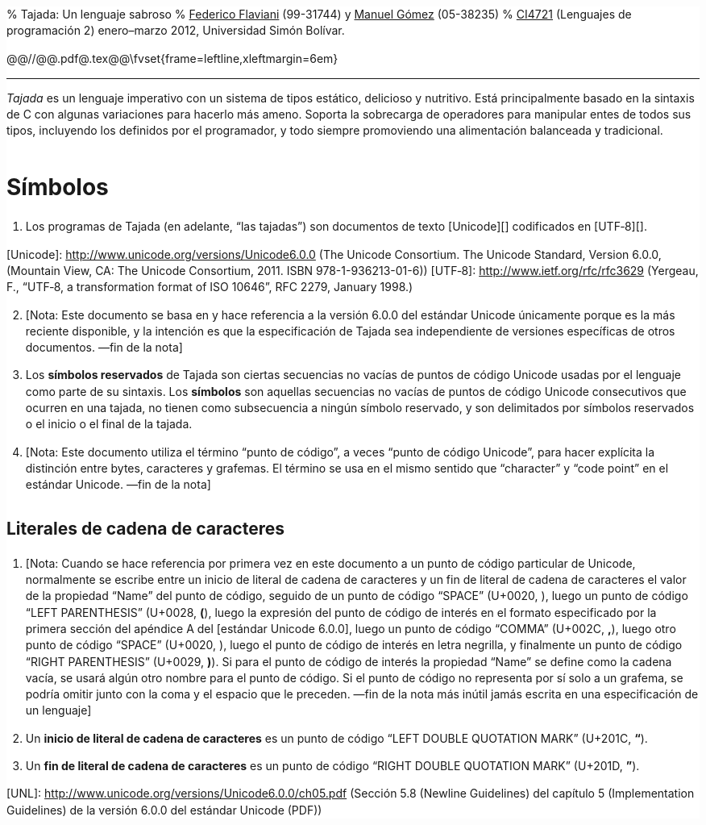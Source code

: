 % Tajada: Un lenguaje sabroso
% [Federico Flaviani][] (99-31744) y [Manuel Gómez][] (05-38235)
% [CI4721][] (Lenguajes de programación 2) enero–marzo 2012, Universidad Simón Bolívar.

[CI4721]:            <https://ldc.usb.ve/~emhn/cursos/ci4721> (Lenguajes de programación 2)
[Federico Flaviani]: <https://github.com/minender>
[Manuel Gómez]:      <https://github.com/Targen>

@@//@@.pdf@.tex@@\fvset{frame=leftline,xleftmargin=6em}

* * *

*Tajada* es un lenguaje imperativo con un sistema de tipos estático, delicioso y nutritivo.  Está principalmente basado en la sintaxis de C con algunas variaciones para hacerlo más ameno.  Soporta la sobrecarga de operadores para manipular entes de todos sus tipos, incluyendo los definidos por el programador, y todo siempre promoviendo una alimentación balanceada y tradicional.

# Símbolos

1.  Los programas de Tajada (en adelante, “las tajadas”) son documentos de texto [Unicode][] codificados en [UTF‐8][].

[Unicode]: <http://www.unicode.org/versions/Unicode6.0.0> (The Unicode Consortium. The Unicode Standard, Version 6.0.0, (Mountain View, CA: The Unicode Consortium, 2011. ISBN 978-1-936213-01-6))
[UTF‐8]:   <http://www.ietf.org/rfc/rfc3629>              (Yergeau, F., “UTF‐8, a transformation format of ISO 10646”, RFC 2279, January 1998.)

2.  [Nota: Este documento se basa en y hace referencia a la versión 6.0.0 del estándar Unicode únicamente porque es la más reciente disponible, y la intención es que la especificación de Tajada sea independiente de versiones específicas de otros documentos. —fin de la nota]

3.  Los **símbolos reservados** de Tajada son ciertas secuencias no vacías de puntos de código Unicode usadas por el lenguaje como parte de su sintaxis.  Los **símbolos** son aquellas secuencias no vacías de puntos de código Unicode consecutivos que ocurren en una tajada, no tienen como subsecuencia a ningún símbolo reservado, y son delimitados por símbolos reservados o el inicio o el final de la tajada.

4.  [Nota: Este documento utiliza el término “punto de código”, a veces “punto de código Unicode”, para hacer explícita la distinción entre bytes, caracteres y grafemas.  El término se usa en el mismo sentido que “character” y “code point” en el estándar Unicode. —fin de la nota]

## Literales de cadena de caracteres

1.  [Nota: Cuando se hace referencia por primera vez en este documento a un punto de código particular de Unicode, normalmente se escribe entre un inicio de literal de cadena de caracteres y un fin de literal de cadena de caracteres el valor de la propiedad “Name” del punto de código, seguido de un punto de código “SPACE” (U+0020,  ), luego un punto de código “LEFT PARENTHESIS” (U+0028, **(**), luego la expresión del punto de código de interés en el formato especificado por la primera sección del apéndice A del [estándar Unicode 6.0.0], luego un punto de código “COMMA” (U+002C, **,**), luego otro punto de código “SPACE” (U+0020,  ), luego el punto de código de interés en letra negrilla, y finalmente un punto de código “RIGHT PARENTHESIS” (U+0029, **)**).  Si para el punto de código de interés la propiedad “Name” se define como la cadena vacía, se usará algún otro nombre para el punto de código.  Si el punto de código no representa por sí solo a un grafema, se podría omitir junto con la coma y el espacio que le preceden. —fin de la nota más inútil jamás escrita en una especificación de un lenguaje]

2.  Un **inicio de literal de cadena de caracteres** es un punto de código “LEFT DOUBLE QUOTATION MARK” (U+201C, **“**).

3.  Un **fin de literal de cadena de caracteres** es un punto de código “RIGHT DOUBLE QUOTATION MARK” (U+201D, **”**).


[UNL]: <http://www.unicode.org/versions/Unicode6.0.0/ch05.pdf> (Sección 5.8 (Newline Guidelines) del capítulo 5 (Implementation Guidelines) de la versión 6.0.0 del estándar Unicode (PDF))
[^UWS]: Base de datos de caracteres Unicode 6.0.0: lista de propiedades de caracteres (líneas 11–22) <http://www.unicode.org/Public/6.0.0/ucd/PropList.txt>
[L1]: <http://matt.might.net/articles/sql-in-the-shell>
[L2]: <http://www.dcs.warwick.ac.uk/people/academic/Meurig.Beynon/CS319/pdf/RelMod.pdf>
[L3]: <http://github.com/Targen/Tajada/raw/master/sample/misc.rel>
